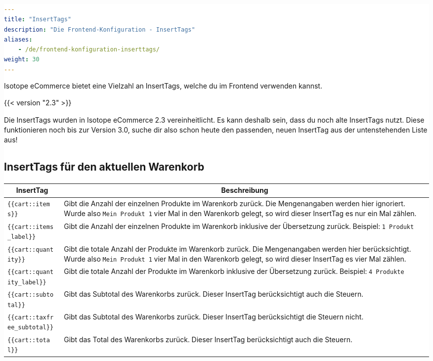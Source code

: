 ```yaml
---
title: "InsertTags"
description: "Die Frontend-Konfiguration - InsertTags"
aliases:
    - /de/frontend-konfiguration-inserttags/
weight: 30
---
```



Isotope eCommerce bietet eine Vielzahl an InsertTags, welche du im Frontend verwenden kannst.

{{< version "2.3" >}}

Die InsertTags wurden in Isotope eCommerce 2.3 vereinheitlicht. Es kann deshalb sein, dass du noch alte InsertTags nutzt. Diese funktionieren noch bis zur Version 3.0, suche dir also schon heute den passenden, neuen InsertTag aus der untenstehenden Liste aus!

## InsertTags für den aktuellen Warenkorb

<table>
	<thead>
		<tr>
			<th>InsertTag</th>
			<th>Beschreibung</th>
		</tr>
	</thead>
	<tbody>
		<tr>
			<td><code>{{cart::items}}</code></td>
			<td>Gibt die Anzahl der einzelnen Produkte im Warenkorb zurück. Die Mengenangaben werden hier ignoriert. Wurde also <code>Mein Produkt 1</code> vier Mal in den Warenkorb gelegt, so wird dieser InsertTag es nur ein Mal zählen.</td>
		</tr>
		<tr>
			<td><code>{{cart::items_label}}</code></td>
			<td>Gibt die Anzahl der einzelnen Produkte im Warenkorb inklusive der Übersetzung zurück. Beispiel: <code>1 Produkt</code></td>
		</tr>
		<tr>
			<td><code>{{cart::quantity}}</code></td>
			<td>Gibt die totale Anzahl der Produkte im Warenkorb zurück. Die Mengenangaben werden hier berücksichtigt. Wurde also <code>Mein Produkt 1</code> vier Mal in den Warenkorb gelegt, so wird dieser InsertTag es vier Mal zählen.</td>
		</tr>
		<tr>
			<td><code>{{cart::quantity_label}}</code></td>
			<td>Gibt die totale Anzahl der Produkte im Warenkorb inklusive der Übersetzung zurück. Beispiel: <code>4 Produkte</code></td>
		</tr>
		<tr>
			<td><code>{{cart::subtotal}}</code></td>
			<td>Gibt das Subtotal des Warenkorbs zurück. Dieser InsertTag berücksichtigt auch die Steuern.</td>
		</tr>
		<tr>
			<td><code>{{cart::taxfree_subtotal}}</code></td>
			<td>Gibt das Subtotal des Warenkorbs zurück. Dieser InsertTag berücksichtigt die Steuern nicht.</td>
		</tr>
		<tr>
			<td><code>{{cart::total}}</code></td>
			<td>Gibt das Total des Warenkorbs zurück. Dieser InsertTag berücksichtigt auch die Steuern.</td>
		</tr>
		<tr>